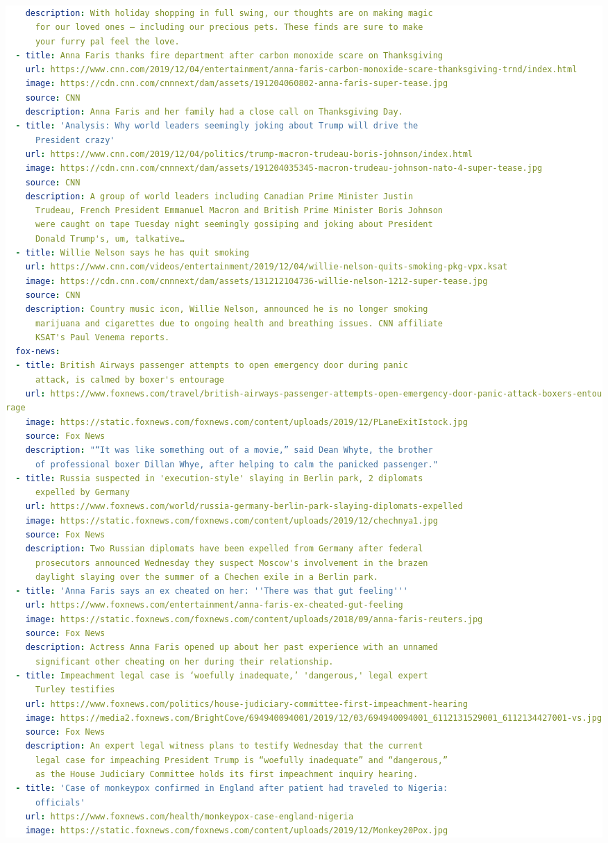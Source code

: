 ```yaml
    description: With holiday shopping in full swing, our thoughts are on making magic
      for our loved ones — including our precious pets. These finds are sure to make
      your furry pal feel the love.
  - title: Anna Faris thanks fire department after carbon monoxide scare on Thanksgiving
    url: https://www.cnn.com/2019/12/04/entertainment/anna-faris-carbon-monoxide-scare-thanksgiving-trnd/index.html
    image: https://cdn.cnn.com/cnnnext/dam/assets/191204060802-anna-faris-super-tease.jpg
    source: CNN
    description: Anna Faris and her family had a close call on Thanksgiving Day.
  - title: 'Analysis: Why world leaders seemingly joking about Trump will drive the
      President crazy'
    url: https://www.cnn.com/2019/12/04/politics/trump-macron-trudeau-boris-johnson/index.html
    image: https://cdn.cnn.com/cnnnext/dam/assets/191204035345-macron-trudeau-johnson-nato-4-super-tease.jpg
    source: CNN
    description: A group of world leaders including Canadian Prime Minister Justin
      Trudeau, French President Emmanuel Macron and British Prime Minister Boris Johnson
      were caught on tape Tuesday night seemingly gossiping and joking about President
      Donald Trump's, um, talkative…
  - title: Willie Nelson says he has quit smoking
    url: https://www.cnn.com/videos/entertainment/2019/12/04/willie-nelson-quits-smoking-pkg-vpx.ksat
    image: https://cdn.cnn.com/cnnnext/dam/assets/131212104736-willie-nelson-1212-super-tease.jpg
    source: CNN
    description: Country music icon, Willie Nelson, announced he is no longer smoking
      marijuana and cigarettes due to ongoing health and breathing issues. CNN affiliate
      KSAT's Paul Venema reports.
  fox-news:
  - title: British Airways passenger attempts to open emergency door during panic
      attack, is calmed by boxer's entourage
    url: https://www.foxnews.com/travel/british-airways-passenger-attempts-open-emergency-door-panic-attack-boxers-entourage
    image: https://static.foxnews.com/foxnews.com/content/uploads/2019/12/PLaneExitIstock.jpg
    source: Fox News
    description: "“It was like something out of a movie,” said Dean Whyte, the brother
      of professional boxer Dillan Whye, after helping to calm the panicked passenger."
  - title: Russia suspected in 'execution-style' slaying in Berlin park, 2 diplomats
      expelled by Germany
    url: https://www.foxnews.com/world/russia-germany-berlin-park-slaying-diplomats-expelled
    image: https://static.foxnews.com/foxnews.com/content/uploads/2019/12/chechnya1.jpg
    source: Fox News
    description: Two Russian diplomats have been expelled from Germany after federal
      prosecutors announced Wednesday they suspect Moscow's involvement in the brazen
      daylight slaying over the summer of a Chechen exile in a Berlin park.
  - title: 'Anna Faris says an ex cheated on her: ''There was that gut feeling'''
    url: https://www.foxnews.com/entertainment/anna-faris-ex-cheated-gut-feeling
    image: https://static.foxnews.com/foxnews.com/content/uploads/2018/09/anna-faris-reuters.jpg
    source: Fox News
    description: Actress Anna Faris opened up about her past experience with an unnamed
      significant other cheating on her during their relationship.
  - title: Impeachment legal case is ‘woefully inadequate,’ 'dangerous,' legal expert
      Turley testifies
    url: https://www.foxnews.com/politics/house-judiciary-committee-first-impeachment-hearing
    image: https://media2.foxnews.com/BrightCove/694940094001/2019/12/03/694940094001_6112131529001_6112134427001-vs.jpg
    source: Fox News
    description: An expert legal witness plans to testify Wednesday that the current
      legal case for impeaching President Trump is “woefully inadequate” and “dangerous,”
      as the House Judiciary Committee holds its first impeachment inquiry hearing.
  - title: 'Case of monkeypox confirmed in England after patient had traveled to Nigeria:
      officials'
    url: https://www.foxnews.com/health/monkeypox-case-england-nigeria
    image: https://static.foxnews.com/foxnews.com/content/uploads/2019/12/Monkey20Pox.jpg
```